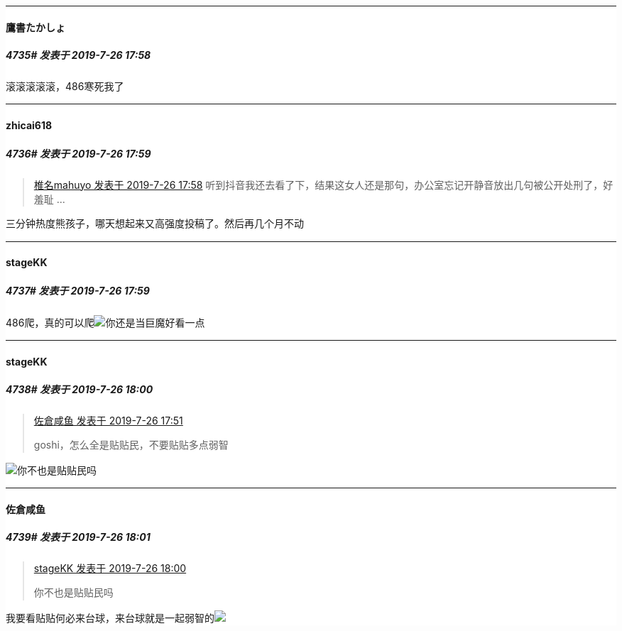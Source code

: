 
-----

####  鷹書たかしょ  
##### 4735#       发表于 2019-7-26 17:58


滚滚滚滚滚，486寒死我了


-----

####  zhicai618  
##### 4736#       发表于 2019-7-26 17:59


<blockquote><a href="httphttps://bbs.saraba1st.com/2b/forum.php?mod=redirect&amp;goto=findpost&amp;pid=44672264&amp;ptid=1848341" target="_blank">椎名mahuyo 发表于 2019-7-26 17:58</a>
听到抖音我还去看了下，结果这女人还是那句，办公室忘记开静音放出几句被公开处刑了，好羞耻 ...</blockquote>
三分钟热度熊孩子，哪天想起来又高强度投稿了。然后再几个月不动


-----

####  stageKK  
##### 4737#       发表于 2019-7-26 17:59


486爬，真的可以爬<img src="https://static.saraba1st.com/image/smiley/face2017/169.gif" referrerpolicy="no-referrer">你还是当巨魔好看一点


-----

####  stageKK  
##### 4738#       发表于 2019-7-26 18:00


<blockquote><a href="httphttps://bbs.saraba1st.com/2b/forum.php?mod=redirect&amp;goto=findpost&amp;pid=44672165&amp;ptid=1848341" target="_blank">佐倉咸鱼 发表于 2019-7-26 17:51</a>

goshi，怎么全是贴贴民，不要贴贴多点弱智</blockquote>
<img src="https://static.saraba1st.com/image/smiley/face2017/067.png" referrerpolicy="no-referrer">你不也是贴贴民吗


-----

####  佐倉咸鱼  
##### 4739#       发表于 2019-7-26 18:01


<blockquote><a href="httphttps://bbs.saraba1st.com/2b/forum.php?mod=redirect&amp;goto=findpost&amp;pid=44672286&amp;ptid=1848341" target="_blank">stageKK 发表于 2019-7-26 18:00</a>

你不也是贴贴民吗</blockquote>
我要看贴贴何必来台球，来台球就是一起弱智的<img src="https://static.saraba1st.com/image/smiley/face2017/067.png" referrerpolicy="no-referrer">


